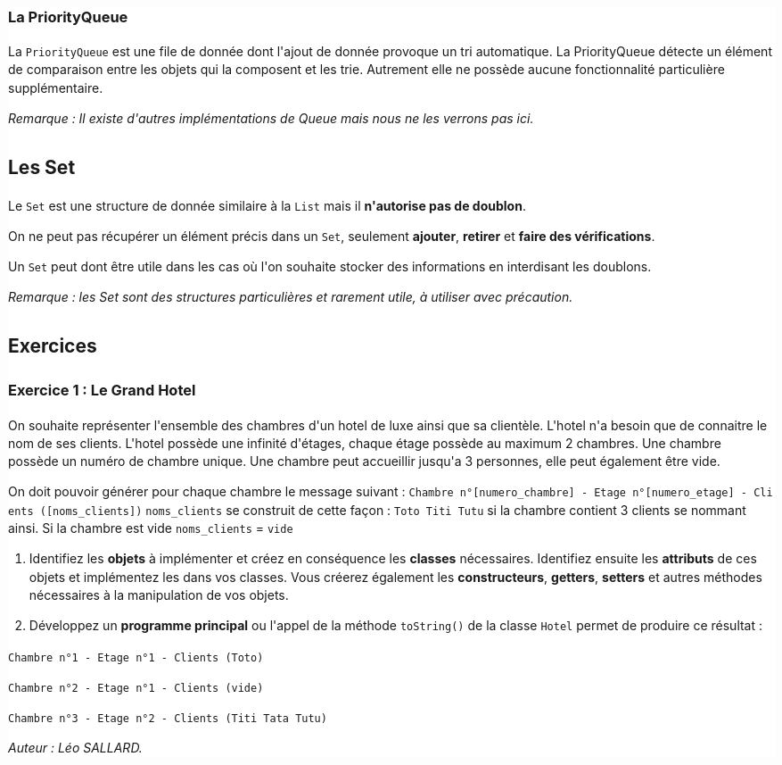 ### La PriorityQueue

La `PriorityQueue` est une file de donnée dont l'ajout de donnée provoque un tri automatique. La PriorityQueue détecte un élément de comparaison entre les objets qui la composent et les trie. Autrement elle ne possède aucune fonctionnalité particulière supplémentaire.

_Remarque : Il existe d'autres implémentations de Queue mais nous ne les verrons pas ici._

## Les Set

Le `Set` est une structure de donnée similaire à la `List` mais il **n'autorise pas de doublon**.

On ne peut pas récupérer un élément précis dans un `Set`, seulement **ajouter**, **retirer** et **faire des vérifications**.

Un `Set` peut dont être utile dans les cas où l'on souhaite stocker des informations en interdisant les doublons.

_Remarque : les Set sont des structures particulières et rarement utile, à utiliser avec précaution._

## Exercices

### Exercice 1 : Le Grand Hotel

On souhaite représenter l'ensemble des chambres d'un hotel de luxe ainsi que sa clientèle. L'hotel n'a besoin que de connaitre le nom de ses clients.
L'hotel possède une infinité d'étages, chaque étage possède au maximum 2 chambres. Une chambre possède un numéro de chambre unique.
Une chambre peut accueillir jusqu'a 3 personnes, elle peut également être vide.

On doit pouvoir générer pour chaque chambre le message suivant : `Chambre n°[numero_chambre] - Etage n°[numero_etage] - Clients ([noms_clients])`
`noms_clients` se construit de cette façon : `Toto Titi Tutu` si la chambre contient 3 clients se nommant ainsi. Si la chambre est vide `noms_clients` = `vide`

1. Identifiez les **objets** à implémenter et créez en conséquence les **classes** nécessaires. Identifiez ensuite les **attributs** de ces objets et implémentez les dans vos classes. Vous créerez également les **constructeurs**, **getters**, **setters** et autres méthodes nécessaires à la manipulation de vos objets.

2. Développez un **programme principal** ou l'appel de la méthode `toString()` de la classe `Hotel` permet de produire ce résultat :

`Chambre n°1 - Etage n°1 - Clients (Toto)`

`Chambre n°2 - Etage n°1 - Clients (vide)`

`Chambre n°3 - Etage n°2 - Clients (Titi Tata Tutu)`

_Auteur : Léo SALLARD._
